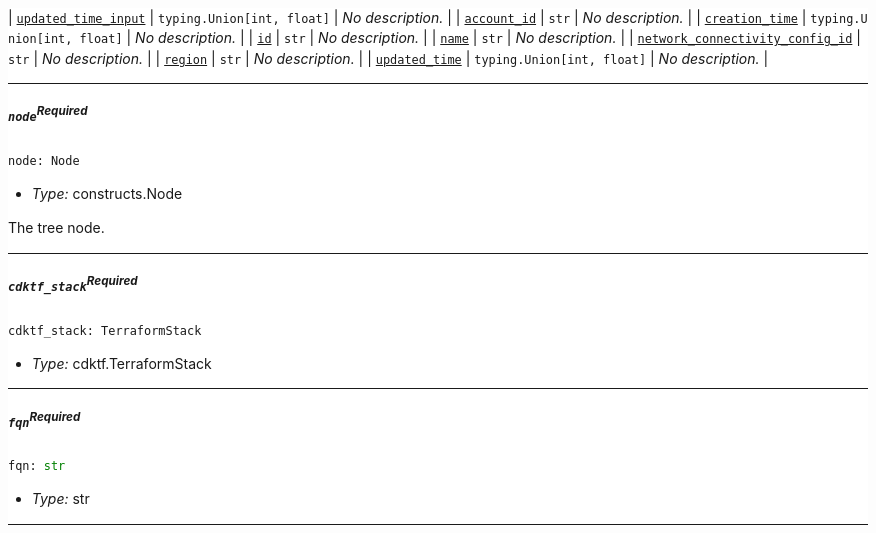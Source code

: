 | <code><a href="#@cdktf/provider-databricks.dataDatabricksMwsNetworkConnectivityConfig.DataDatabricksMwsNetworkConnectivityConfig.property.updatedTimeInput">updated_time_input</a></code> | <code>typing.Union[int, float]</code> | *No description.* |
| <code><a href="#@cdktf/provider-databricks.dataDatabricksMwsNetworkConnectivityConfig.DataDatabricksMwsNetworkConnectivityConfig.property.accountId">account_id</a></code> | <code>str</code> | *No description.* |
| <code><a href="#@cdktf/provider-databricks.dataDatabricksMwsNetworkConnectivityConfig.DataDatabricksMwsNetworkConnectivityConfig.property.creationTime">creation_time</a></code> | <code>typing.Union[int, float]</code> | *No description.* |
| <code><a href="#@cdktf/provider-databricks.dataDatabricksMwsNetworkConnectivityConfig.DataDatabricksMwsNetworkConnectivityConfig.property.id">id</a></code> | <code>str</code> | *No description.* |
| <code><a href="#@cdktf/provider-databricks.dataDatabricksMwsNetworkConnectivityConfig.DataDatabricksMwsNetworkConnectivityConfig.property.name">name</a></code> | <code>str</code> | *No description.* |
| <code><a href="#@cdktf/provider-databricks.dataDatabricksMwsNetworkConnectivityConfig.DataDatabricksMwsNetworkConnectivityConfig.property.networkConnectivityConfigId">network_connectivity_config_id</a></code> | <code>str</code> | *No description.* |
| <code><a href="#@cdktf/provider-databricks.dataDatabricksMwsNetworkConnectivityConfig.DataDatabricksMwsNetworkConnectivityConfig.property.region">region</a></code> | <code>str</code> | *No description.* |
| <code><a href="#@cdktf/provider-databricks.dataDatabricksMwsNetworkConnectivityConfig.DataDatabricksMwsNetworkConnectivityConfig.property.updatedTime">updated_time</a></code> | <code>typing.Union[int, float]</code> | *No description.* |

---

##### `node`<sup>Required</sup> <a name="node" id="@cdktf/provider-databricks.dataDatabricksMwsNetworkConnectivityConfig.DataDatabricksMwsNetworkConnectivityConfig.property.node"></a>

```python
node: Node
```

- *Type:* constructs.Node

The tree node.

---

##### `cdktf_stack`<sup>Required</sup> <a name="cdktf_stack" id="@cdktf/provider-databricks.dataDatabricksMwsNetworkConnectivityConfig.DataDatabricksMwsNetworkConnectivityConfig.property.cdktfStack"></a>

```python
cdktf_stack: TerraformStack
```

- *Type:* cdktf.TerraformStack

---

##### `fqn`<sup>Required</sup> <a name="fqn" id="@cdktf/provider-databricks.dataDatabricksMwsNetworkConnectivityConfig.DataDatabricksMwsNetworkConnectivityConfig.property.fqn"></a>

```python
fqn: str
```

- *Type:* str

---

